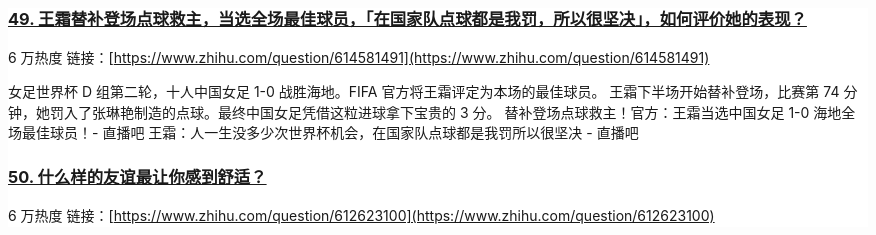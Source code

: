### [49. 王霜替补登场点球救主，当选全场最佳球员，「在国家队点球都是我罚，所以很坚决」，如何评价她的表现？](https://www.zhihu.com/question/614581491)
6 万热度 链接：[https://www.zhihu.com/question/614581491](https://www.zhihu.com/question/614581491)

女足世界杯 D 组第二轮，十人中国女足 1-0 战胜海地。FIFA 官方将王霜评定为本场的最佳球员。 王霜下半场开始替补登场，比赛第 74 分钟，她罚入了张琳艳制造的点球。最终中国女足凭借这粒进球拿下宝贵的 3 分。 替补登场点球救主！官方：王霜当选中国女足 1-0 海地全场最佳球员！- 直播吧 王霜：人一生没多少次世界杯机会，在国家队点球都是我罚所以很坚决 - 直播吧

### [50. 什么样的友谊最让你感到舒适？](https://www.zhihu.com/question/612623100)
6 万热度 链接：[https://www.zhihu.com/question/612623100](https://www.zhihu.com/question/612623100)



